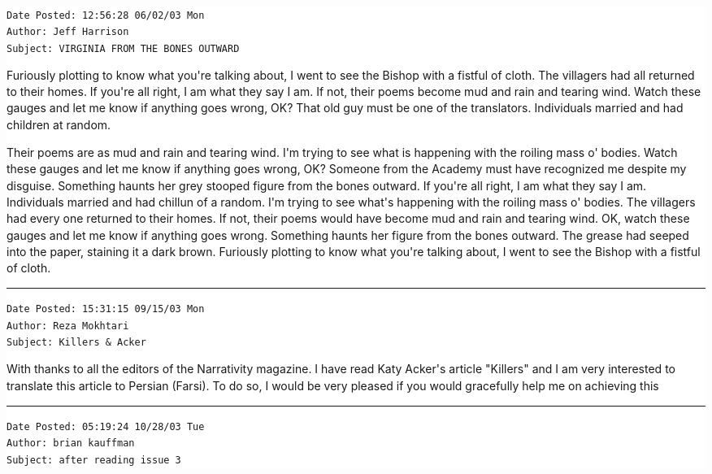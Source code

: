 ```
Date Posted: 12:56:28 06/02/03 Mon
Author: Jeff Harrison
Subject: VIRGINIA FROM THE BONES OUTWARD
```


Furiously plotting to know what you're talking about, I went to see the
Bishop with a fistful of cloth. The villagers had all returned to their
homes. If you're all right, I am what they say I am. If not, their poems
become mud and rain and tearing wind. Watch these gauges and let me know if
anything goes wrong, OK? That old guy must be one of the translators.
Individuals married and had children at random.

Their poems are as mud and rain and tearing wind. I'm trying to see what is
happening with the roiling mass o' bodies. Watch these gauges and let me
know if anything goes wrong, OK? Someone from the Academy must have
recognized me despite my disguise. Something haunts her grey stooped figure
from the bones outward. If you're all right, I am what they say I am.
Individuals married and had chillun of a random. I'm trying to see what's
happening with the roiling mass o' bodies. The villagers had every one
returned to their homes. If not, their poems would have become mud
and rain and tearing wind. OK, watch these gauges and let me know if
anything goes wrong. Something haunts her figure from the bones outward. The
grease had seeped into the paper, staining it a dark brown. Furiously
plotting to know what you're talking about, I went to see the Bishop with a
fistful of cloth.

---

```
Date Posted: 15:31:15 09/15/03 Mon
Author: Reza Mokhtari
Subject: Killers & Acker
```

With thanks to all the editors of the Narrativity magazine.
I have read Katy Acker's article "Killers" and I am very interested to translate this article to Persian (Farsi).
To do so, I would be very pleased if you would gracefully help me on achieving this

---

```
Date Posted: 05:19:24 10/28/03 Tue
Author: brian kauffman
Subject: after reading issue 3
```
